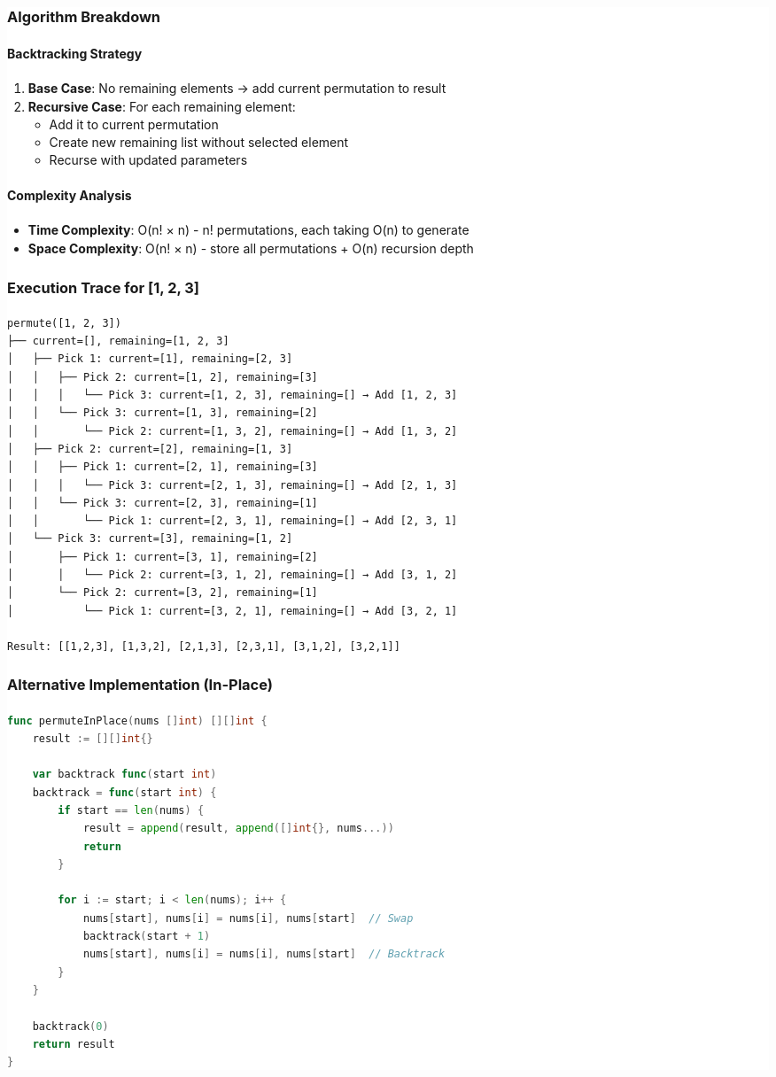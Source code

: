 ### Algorithm Breakdown

#### Backtracking Strategy
1. **Base Case**: No remaining elements → add current permutation to result
2. **Recursive Case**: For each remaining element:
   - Add it to current permutation
   - Create new remaining list without selected element
   - Recurse with updated parameters

#### Complexity Analysis
- **Time Complexity**: O(n! × n) - n! permutations, each taking O(n) to generate
- **Space Complexity**: O(n! × n) - store all permutations + O(n) recursion depth

### Execution Trace for [1, 2, 3]
```
permute([1, 2, 3])
├── current=[], remaining=[1, 2, 3]
│   ├── Pick 1: current=[1], remaining=[2, 3]
│   │   ├── Pick 2: current=[1, 2], remaining=[3]
│   │   │   └── Pick 3: current=[1, 2, 3], remaining=[] → Add [1, 2, 3]
│   │   └── Pick 3: current=[1, 3], remaining=[2]
│   │       └── Pick 2: current=[1, 3, 2], remaining=[] → Add [1, 3, 2]
│   ├── Pick 2: current=[2], remaining=[1, 3]
│   │   ├── Pick 1: current=[2, 1], remaining=[3]
│   │   │   └── Pick 3: current=[2, 1, 3], remaining=[] → Add [2, 1, 3]
│   │   └── Pick 3: current=[2, 3], remaining=[1]
│   │       └── Pick 1: current=[2, 3, 1], remaining=[] → Add [2, 3, 1]
│   └── Pick 3: current=[3], remaining=[1, 2]
│       ├── Pick 1: current=[3, 1], remaining=[2]
│       │   └── Pick 2: current=[3, 1, 2], remaining=[] → Add [3, 1, 2]
│       └── Pick 2: current=[3, 2], remaining=[1]
│           └── Pick 1: current=[3, 2, 1], remaining=[] → Add [3, 2, 1]

Result: [[1,2,3], [1,3,2], [2,1,3], [2,3,1], [3,1,2], [3,2,1]]
```

### Alternative Implementation (In-Place)
```go
func permuteInPlace(nums []int) [][]int {
    result := [][]int{}
    
    var backtrack func(start int)
    backtrack = func(start int) {
        if start == len(nums) {
            result = append(result, append([]int{}, nums...))
            return
        }
        
        for i := start; i < len(nums); i++ {
            nums[start], nums[i] = nums[i], nums[start]  // Swap
            backtrack(start + 1)
            nums[start], nums[i] = nums[i], nums[start]  // Backtrack
        }
    }
    
    backtrack(0)
    return result
}
```
